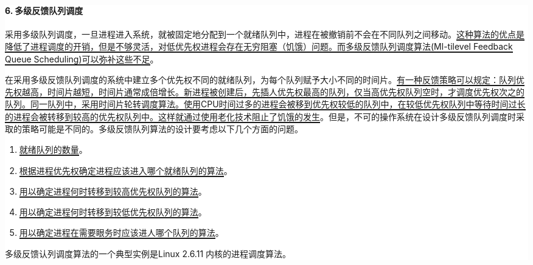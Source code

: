 #### 6. 多级反馈队列调度

采用多级队列调度，一旦进程进入系统，就被固定地分配到一个就绪队列中，进程在被撤销前不会在不同队列之间移动。<span style="border-bottom:2px solid; black;">这种算法的优点是降低了进程调度的开销，但是不够灵活，对低优先权进程会存在无穷阻塞（饥饿）问题。而多级反馈队列调度算法(Ml-tilevel Feedback Queue Scheduling)可以弥补这些不足</span>。

在采用多级反馈队列调度的系统中建立多个优先权不同的就绪队列，为每个队列赋予大小不同的时间片。<span style="border-bottom:2px solid; black;">有一种反馈策略可以规定：队列优先权越高，时间片越短，时间片通常成倍增长。新进程被创建后，先插人优先权最高的队列，仅当高优先权队列空时，才调度优先权次之的队列。同一队列中，采用时间片轮转调度算法。使用CPU时间过多的进程会被移到优先权较低的队列中，在较低优先权队列中等待时间过长的进程会被转移到较高的优先权队列中。这样就通过使用老化技术阻止了饥饿的发生</span>。但是，不可的操作系统在设计多级反馈队列调度时采取的策略可能是不同的。多级反馈队列算法的设计要考虑以下几个方面的问题。

1) <span style="border-bottom:2px solid; black;">就绪队列的数量</span>。

2) <span style="border-bottom:2px solid; black;">根据进程优先权确定进程应该进入哪个就绪队列的算法</span>。

3) <span style="border-bottom:2px solid; black;">用以确定进程何时转移到较高优先权队列的算法</span>。

4) <span style="border-bottom:2px solid; black;">用以确定进程何时转移到较低优先权队列的算法</span>。

5) <span style="border-bottom:2px solid; black;">用以确定进程在需要眼务时应该进人哪个队列的算法</span>。

多级反馈认列调度算法的一个典型实例是Linux 2.6.11 内核的进程调度算法。